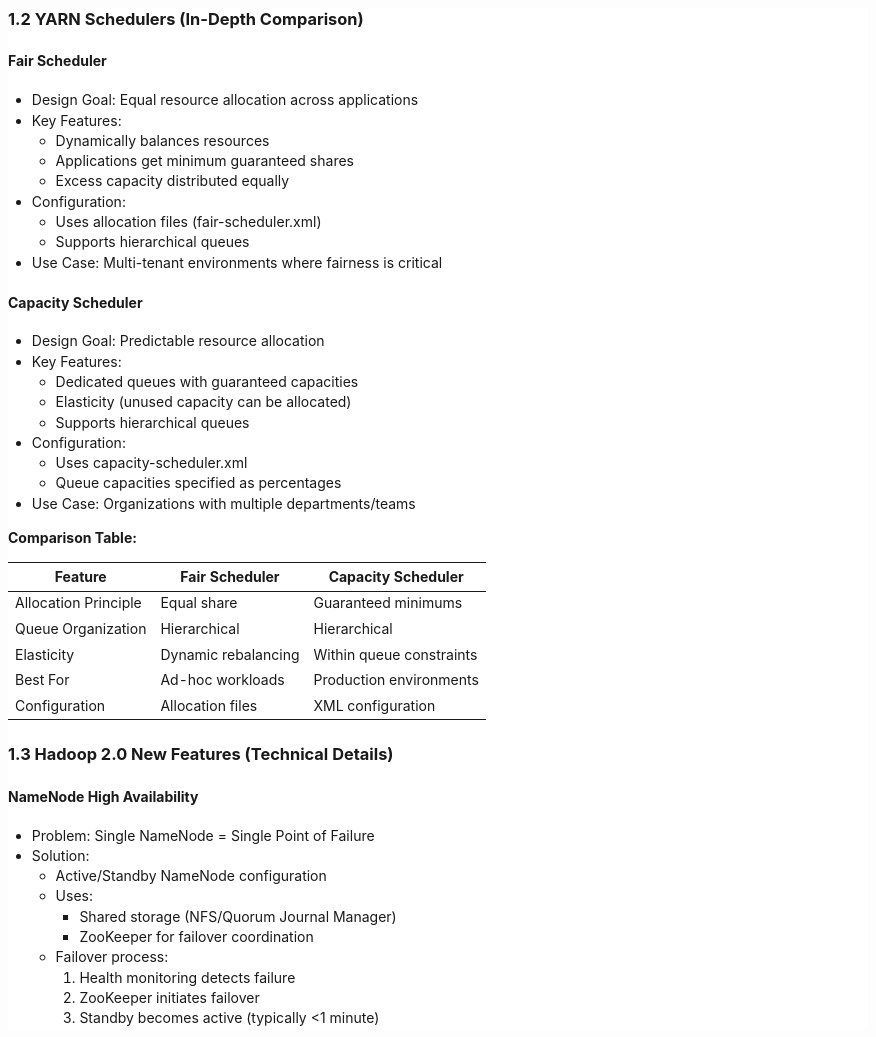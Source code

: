 ### **1.2 YARN Schedulers (In-Depth Comparison)**

#### **Fair Scheduler**
- Design Goal: Equal resource allocation across applications
- Key Features:
  - Dynamically balances resources
  - Applications get minimum guaranteed shares
  - Excess capacity distributed equally
- Configuration:
  - Uses allocation files (fair-scheduler.xml)
  - Supports hierarchical queues
- Use Case: Multi-tenant environments where fairness is critical

#### **Capacity Scheduler**
- Design Goal: Predictable resource allocation
- Key Features:
  - Dedicated queues with guaranteed capacities
  - Elasticity (unused capacity can be allocated)
  - Supports hierarchical queues
- Configuration:
  - Uses capacity-scheduler.xml
  - Queue capacities specified as percentages
- Use Case: Organizations with multiple departments/teams

**Comparison Table:**

| Feature               | Fair Scheduler              | Capacity Scheduler         |
|-----------------------|-----------------------------|----------------------------|
| Allocation Principle  | Equal share                 | Guaranteed minimums        |
| Queue Organization    | Hierarchical                | Hierarchical               |
| Elasticity            | Dynamic rebalancing         | Within queue constraints   |
| Best For              | Ad-hoc workloads            | Production environments    |
| Configuration         | Allocation files            | XML configuration          |

### **1.3 Hadoop 2.0 New Features (Technical Details)**

#### **NameNode High Availability**
- Problem: Single NameNode = Single Point of Failure
- Solution:
  - Active/Standby NameNode configuration
  - Uses:
    - Shared storage (NFS/Quorum Journal Manager)
    - ZooKeeper for failover coordination
  - Failover process:
    1. Health monitoring detects failure
    2. ZooKeeper initiates failover
    3. Standby becomes active (typically <1 minute)
